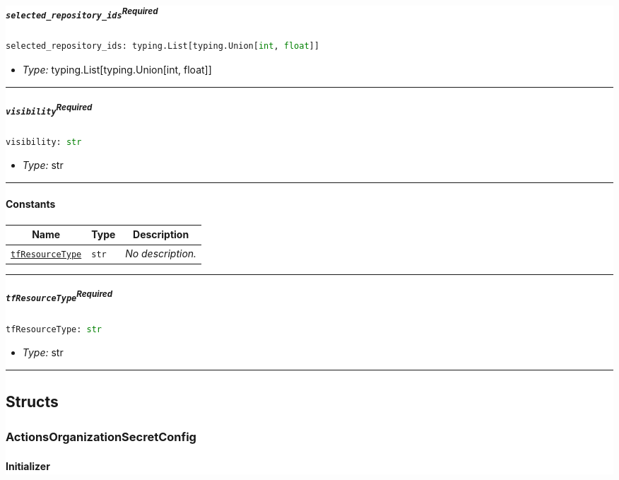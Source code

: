 
##### `selected_repository_ids`<sup>Required</sup> <a name="selected_repository_ids" id="@cdktf/provider-github.actionsOrganizationSecret.ActionsOrganizationSecret.property.selectedRepositoryIds"></a>

```python
selected_repository_ids: typing.List[typing.Union[int, float]]
```

- *Type:* typing.List[typing.Union[int, float]]

---

##### `visibility`<sup>Required</sup> <a name="visibility" id="@cdktf/provider-github.actionsOrganizationSecret.ActionsOrganizationSecret.property.visibility"></a>

```python
visibility: str
```

- *Type:* str

---

#### Constants <a name="Constants" id="Constants"></a>

| **Name** | **Type** | **Description** |
| --- | --- | --- |
| <code><a href="#@cdktf/provider-github.actionsOrganizationSecret.ActionsOrganizationSecret.property.tfResourceType">tfResourceType</a></code> | <code>str</code> | *No description.* |

---

##### `tfResourceType`<sup>Required</sup> <a name="tfResourceType" id="@cdktf/provider-github.actionsOrganizationSecret.ActionsOrganizationSecret.property.tfResourceType"></a>

```python
tfResourceType: str
```

- *Type:* str

---

## Structs <a name="Structs" id="Structs"></a>

### ActionsOrganizationSecretConfig <a name="ActionsOrganizationSecretConfig" id="@cdktf/provider-github.actionsOrganizationSecret.ActionsOrganizationSecretConfig"></a>

#### Initializer <a name="Initializer" id="@cdktf/provider-github.actionsOrganizationSecret.ActionsOrganizationSecretConfig.Initializer"></a>
